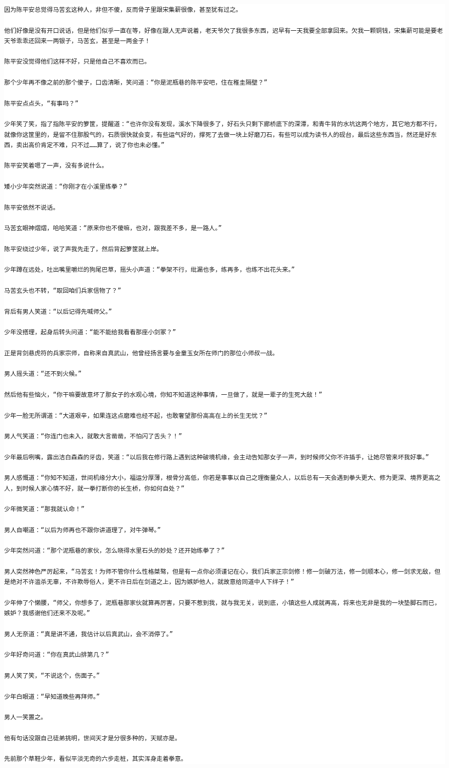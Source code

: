     因为陈平安总觉得马苦玄这种人，非但不傻，反而骨子里跟宋集薪很像，甚至犹有过之。

    他们好像是没有开口说话，但是他们似乎一直在等，好像在跟人无声说着，老天爷欠了我很多东西，迟早有一天我要全部拿回来。欠我一颗铜钱，宋集薪可能是要老天爷乖乖还回来一两银子，马苦玄，甚至是一两金子！

    陈平安没觉得他们这样不好，只是他自己不喜欢而已。

    那个少年再不像之前的那个傻子，口齿清晰，笑问道：“你是泥瓶巷的陈平安吧，住在稚圭隔壁？”

    陈平安点点头，“有事吗？”

    少年笑了笑，指了指陈平安的箩筐，提醒道：“也许你没有发现，溪水下降很多了，好石头只剩下廊桥底下的深潭，和青牛背的水坑这两个地方，其它地方都不行，就像你这筐里的，是留不住那股气的，石质很快就会变，有些运气好的，撑死了去做一块上好磨刀石，有些可以成为读书人的砚台，最后这些东西当，然还是好东西，卖出高价肯定不难，只不过……算了，说了你也未必懂。”

    陈平安笑着嗯了一声，没有多说什么。

    矮小少年突然说道：“你刚才在小溪里练拳？”

    陈平安依然不说话。

    马苦玄眼神熠熠，哈哈笑道：“原来你也不傻嘛，也对，跟我差不多，是一路人。”

    陈平安绕过少年，说了声我先走了，然后背起箩筐就上岸。

    少年蹲在远处，吐出嘴里嚼烂的狗尾巴草，摇头小声道：“拳架不行，纰漏也多，练再多，也练不出花头来。”

    马苦玄头也不转，“取回咱们兵家信物了？”

    背后有男人笑道：“以后记得先喊师父。”

    少年没搭理，起身后转头问道：“能不能给我看看那座小剑冢？”

    正是背剑悬虎符的兵家宗师，自称来自真武山，他曾经扬言要与金童玉女所在师门的那位小师叔一战。

    男人摇头道：“还不到火候。”

    然后他有些恼火，“你干嘛要故意坏了那女子的水观心境，你知不知道这种事情，一旦做了，就是一辈子的生死大敌！”

    少年一脸无所谓道：“大道艰辛，如果连这点磨难也经不起，也敢奢望那份高高在上的长生无忧？”

    男人气笑道：“你连门也未入，就敢大言凿凿，不怕闪了舌头？！”

    少年最后咧嘴，露出洁白森森的牙齿，笑道：“以后我在修行路上遇到这种破境机缘，会主动告知那女子一声，到时候师父你不许插手，让她尽管来坏我好事。”

    男人感慨道：“你知不知道，世间机缘分大小，福运分厚薄，根骨分高低，你若是事事以自己之理衡量众人，以后总有一天会遇到拳头更大、修为更深、境界更高之人，到时候人家心情不好，就一拳打断你的长生桥，你如何自处？”

    少年微笑道：“那我就认命！”

    男人自嘲道：“以后为师再也不跟你讲道理了，对牛弹琴。”

    少年突然问道：“那个泥瓶巷的家伙，怎么晓得水里石头的妙处？还开始练拳了？”

    男人突然神色严厉起来，“马苦玄！为师不管你什么性格桀骜，但是有一点你必须谨记在心，我们兵家正宗剑修！修一剑破万法，修一剑顺本心，修一剑求无敌，但是绝对不许滥杀无辜，不许欺辱俗人，更不许日后在剑道之上，因为嫉妒他人，就故意给同道中人下绊子！”

    少年伸了个懒腰，“师父，你想多了，泥瓶巷那家伙就算再厉害，只要不惹到我，就与我无关，说到底，小镇这些人成就再高，将来也无非是我的一块垫脚石而已，嫉妒？我感谢他们还来不及呢。”

    男人无奈道：“真是讲不通，我估计以后真武山，会不消停了。”

    少年好奇问道：“你在真武山排第几？”

    男人笑了笑，“不说这个，伤面子。”

    少年白眼道：“早知道晚些再拜师。”

    男人一笑置之。

    他有句话没跟自己徒弟挑明，世间天才是分很多种的，天赋亦是。

    先前那个草鞋少年，看似平淡无奇的六步走桩，其实浑身走着拳意。